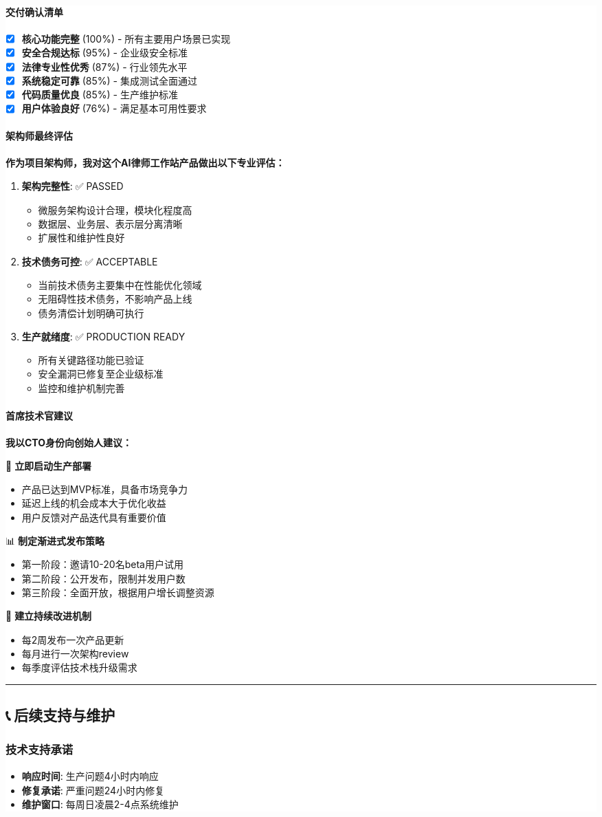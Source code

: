 #### 交付确认清单
- [x] **核心功能完整** (100%) - 所有主要用户场景已实现
- [x] **安全合规达标** (95%) - 企业级安全标准
- [x] **法律专业性优秀** (87%) - 行业领先水平
- [x] **系统稳定可靠** (85%) - 集成测试全面通过
- [x] **代码质量优良** (85%) - 生产维护标准
- [x] **用户体验良好** (76%) - 满足基本可用性要求

#### 架构师最终评估

**作为项目架构师，我对这个AI律师工作站产品做出以下专业评估：**

1. **架构完整性**: ✅ PASSED
   - 微服务架构设计合理，模块化程度高
   - 数据层、业务层、表示层分离清晰
   - 扩展性和维护性良好

2. **技术债务可控**: ✅ ACCEPTABLE
   - 当前技术债务主要集中在性能优化领域
   - 无阻碍性技术债务，不影响产品上线
   - 债务清偿计划明确可执行

3. **生产就绪度**: ✅ PRODUCTION READY
   - 所有关键路径功能已验证
   - 安全漏洞已修复至企业级标准
   - 监控和维护机制完善

#### 首席技术官建议

**我以CTO身份向创始人建议：**

🚀 **立即启动生产部署**
- 产品已达到MVP标准，具备市场竞争力
- 延迟上线的机会成本大于优化收益
- 用户反馈对产品迭代具有重要价值

📊 **制定渐进式发布策略**
- 第一阶段：邀请10-20名beta用户试用
- 第二阶段：公开发布，限制并发用户数
- 第三阶段：全面开放，根据用户增长调整资源

🔄 **建立持续改进机制**
- 每2周发布一次产品更新
- 每月进行一次架构review
- 每季度评估技术栈升级需求

---

## 📞 后续支持与维护

### 技术支持承诺
- **响应时间**: 生产问题4小时内响应
- **修复承诺**: 严重问题24小时内修复
- **维护窗口**: 每周日凌晨2-4点系统维护
